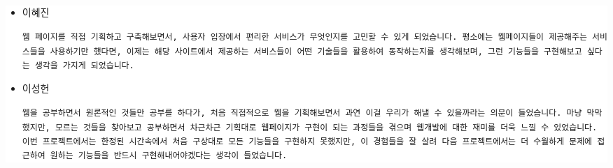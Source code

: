 * 이혜진

  ```text
  웹 페이지를 직접 기획하고 구축해보면서, 사용자 입장에서 편리한 서비스가 무엇인지를 고민할 수 있게 되었습니다. 평소에는 웹페이지들이 제공해주는 서비스들을 사용하기만 했다면, 이제는 해당 사이트에서 제공하는 서비스들이 어떤 기술들을 활용하여 동작하는지를 생각해보며, 그런 기능들을 구현해보고 싶다는 생각을 가지게 되었습니다.
  ```

* 이성헌

  ```
  웹을 공부하면서 원론적인 것들만 공부를 하다가, 처음 직접적으로 웹을 기획해보면서 과연 이걸 우리가 해낼 수 있을까라는 의문이 들었습니다. 마냥 막막했지만, 모르는 것들을 찾아보고 공부하면서 차근차근 기획대로 웹페이지가 구현이 되는 과정들을 겪으며 웹개발에 대한 재미를 더욱 느낄 수 있었습니다. 이번 프로젝트에서는 한정된 시간속에서 처음 구상대로 모든 기능들을 구현하지 못했지만, 이 경험들을 잘 살려 다음 프로젝트에서는 더 수월하게 문제에 접근하여 원하는 기능들을 반드시 구현해내어야겠다는 생각이 들었습니다.
  ```

  

